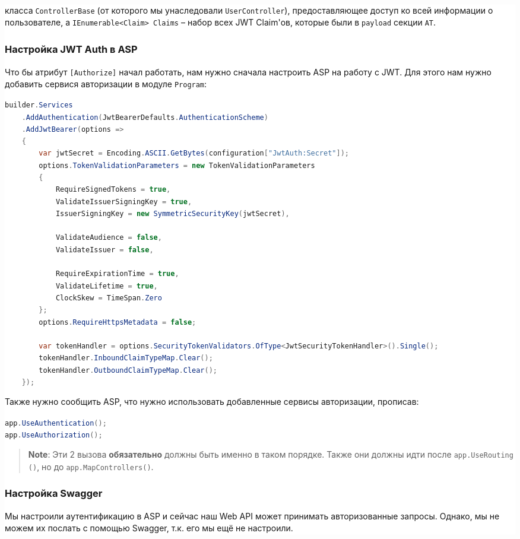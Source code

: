 класса `ControllerBase` (от которого мы унаследовали `UserController`), предоставляющее доступ ко всей информации о
пользователе, а `IEnumerable<Claim> Claims` – набор всех JWT Claim'ов, которые были в `payload` секции `AT`.

### Настройка JWT Auth в ASP

Что бы атрибут `[Authorize]` начал работать, нам нужно сначала настроить ASP на работу с JWT. Для этого нам нужно
добавить сервися авторизации в модуле `Program`:
```csharp
builder.Services
    .AddAuthentication(JwtBearerDefaults.AuthenticationScheme)
    .AddJwtBearer(options =>
    {
        var jwtSecret = Encoding.ASCII.GetBytes(configuration["JwtAuth:Secret"]);
        options.TokenValidationParameters = new TokenValidationParameters
        {
            RequireSignedTokens = true,
            ValidateIssuerSigningKey = true,
            IssuerSigningKey = new SymmetricSecurityKey(jwtSecret),

            ValidateAudience = false,
            ValidateIssuer = false,

            RequireExpirationTime = true,
            ValidateLifetime = true,
            ClockSkew = TimeSpan.Zero
        };
        options.RequireHttpsMetadata = false;

        var tokenHandler = options.SecurityTokenValidators.OfType<JwtSecurityTokenHandler>().Single();
        tokenHandler.InboundClaimTypeMap.Clear();
        tokenHandler.OutboundClaimTypeMap.Clear();
    });
```

Также нужно сообщить ASP, что нужно использовать добавленные сервисы авторизации, прописав:
```csharp
app.UseAuthentication();
app.UseAuthorization();
```

> **Note**: Эти 2 вызова **обязательно** должны быть именно в таком порядке. Также они должны идти после
`app.UseRouting()`, но до `app.MapControllers()`.

### Настройка Swagger

Мы настроили аутентификацию в ASP и сейчас наш Web API может принимать авторизованные запросы. Однако, мы не можем их
послать с помощью Swagger, т.к. его мы ещё не настроили.
